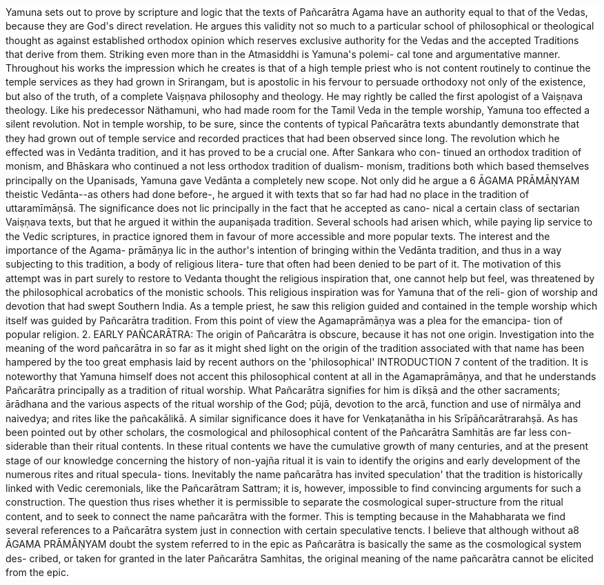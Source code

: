 Yamuna sets out to prove by scripture and logic that the texts of Pañcarātra Agama have an authority equal to that of the Vedas, because they are God's direct revelation. He argues this validity not so much to a particular school of philosophical or theological thought as against established orthodox opinion which reserves exclusive authority for the Vedas and the accepted Traditions that derive from them. Striking even more than in the Atmasiddhi is Yamuna's polemi- cal tone and argumentative manner. Throughout his works the impression which he creates is that of a high temple priest who is not content routinely to continue the temple services as they had grown in Srirangam, but is apostolic in his fervour to persuade orthodoxy not only of the existence, but also of the truth, of a complete Vaiṣṇava philosophy and theology. He may rightly be called the first apologist of a Vaiṣṇava theology. 
Like his predecessor Näthamuni, who had made room for the Tamil Veda in the temple worship, Yamuna too effected a silent revolution. Not in temple worship, to be sure, since the contents of typical Pañcarātra texts abundantly demonstrate that they had grown out of temple service and recorded practices that had been observed since long. The revolution which he effected was in Vedānta tradition, and it has proved to be a crucial one. After Sankara who con- tinued an orthodox tradition of monism, and Bhāskara who continued a not less orthodox tradition of dualism- monism, traditions both which based themselves principally on the Upanisads, Yamuna gave Vedānta a completely new scope. Not only did he argue a 
6 
ĀGAMA PRĀMĀṆYAM 
theistic Vedānta--as others had done before-, he argued it with texts that so far had had no place in the tradition of uttaramīmāņsā. The significance does not lic principally in the fact that he accepted as cano- nical a certain class of sectarian Vaiṣṇava texts, but that he argued it within the aupaniṣada tradition. Several schools had arisen which, while paying lip service to the Vedic scriptures, in practice ignored them in favour of more accessible and more popular texts. The interest and the importance of the Agama- prāmāṇya lic in the author's intention of bringing within the Vedānta tradition, and thus in a way subjecting to this tradition, a body of religious litera- ture that often had been denied to be part of it. 
The motivation of this attempt was in part surely to restore to Vedanta thought the religious inspiration that, one cannot help but feel, was threatened by the philosophical acrobatics of the monistic schools. This religious inspiration was for Yamuna that of the reli- gion of worship and devotion that had swept Southern India. As a temple priest, he saw this religion guided and contained in the temple worship which itself was guided by Pañcarātra tradition. From this point of view the Agamaprāmāṇya was a plea for the emancipa- tion of popular religion. 
2. EARLY PAÑCARĀTRA: The origin of Pañcarātra is obscure, because it has not one origin. Investigation into the meaning of the word pañcarātra in so far as it might shed light on the origin of the tradition associated with that name has been hampered by the too great emphasis laid by recent authors on the 'philosophical' 
INTRODUCTION 
7 
content of the tradition. It is noteworthy that Yamuna himself does not accent this philosophical content at all in the Agamaprāmāṇya, and that he understands Pañcarātra principally as a tradition of ritual worship. What Pañcarātra signifies for him is dīkṣā and the other sacraments; ārādhana and the various aspects of the ritual worship of the God; pūjā, devotion to the arcã, function and use of nirmālya and naivedya; and rites like the pañcakālikā. A similar significance does it have for Venkaṭanātha in his Srīpāñcarātrarahṣā. As has been pointed out by other scholars, the cosmological and philosophical content of the Pañcarātra Samhitās are far less con- siderable than their ritual contents. 
In these ritual contents we have the cumulative growth of many centuries, and at the present stage of our knowledge concerning the history of non-yajña ritual it is vain to identify the origins and early development of the numerous rites and ritual specula- tions. Inevitably the name pañcarātra has invited speculation' that the tradition is historically linked with Vedic ceremonials, like the Pañcarātram Sattram; it is, however, impossible to find convincing arguments for such a construction. 
The question thus rises whether it is permissible to separate the cosmological super-structure from the ritual content, and to seek to connect the name pañcarātra with the former. This is tempting because in the Mahabharata we find several references to a Pañcarātra system just in connection with certain speculative tencts. I believe that although without a8 
ĀGAMA PRĀMĀṆYAM 
doubt the system referred to in the epic as Pañcarātra is basically the same as the cosmological system des- cribed, or taken for granted in the later Pañcarātra Samhitas, the original meaning of the name pañcarātra cannot be elicited from the epic. 